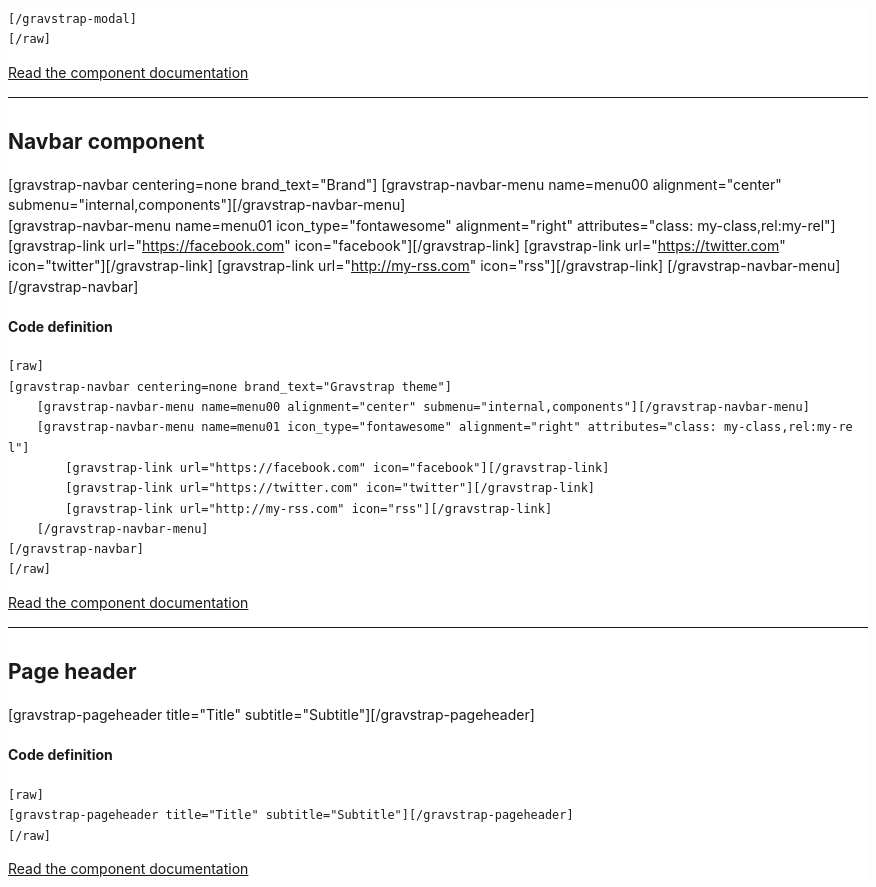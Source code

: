     [/gravstrap-modal]
    [/raw]

[Read the component documentation](http://diblas.net/plugins/use-bootstrap-components-as-shortcodes-in-grav-cms/gravstrap-modal-shortcode)

___


## Navbar component

[gravstrap-navbar centering=none brand_text="Brand"]
    [gravstrap-navbar-menu name=menu00 alignment="center" submenu="internal,components"][/gravstrap-navbar-menu]    
    [gravstrap-navbar-menu name=menu01 icon_type="fontawesome" alignment="right" attributes="class: my-class,rel:my-rel"]
        [gravstrap-link url="https://facebook.com" icon="facebook"][/gravstrap-link]
        [gravstrap-link url="https://twitter.com" icon="twitter"][/gravstrap-link]
        [gravstrap-link url="http://my-rss.com" icon="rss"][/gravstrap-link]
    [/gravstrap-navbar-menu]
[/gravstrap-navbar]

#### Code definition

    [raw]
    [gravstrap-navbar centering=none brand_text="Gravstrap theme"]
        [gravstrap-navbar-menu name=menu00 alignment="center" submenu="internal,components"][/gravstrap-navbar-menu]    
        [gravstrap-navbar-menu name=menu01 icon_type="fontawesome" alignment="right" attributes="class: my-class,rel:my-rel"]
            [gravstrap-link url="https://facebook.com" icon="facebook"][/gravstrap-link]
            [gravstrap-link url="https://twitter.com" icon="twitter"][/gravstrap-link]
            [gravstrap-link url="http://my-rss.com" icon="rss"][/gravstrap-link]
        [/gravstrap-navbar-menu]
    [/gravstrap-navbar]
    [/raw]

[Read the component documentation](http://diblas.net/plugins/use-bootstrap-components-as-shortcodes-in-grav-cms/gravstrap-navbar-shortcode)

___


## Page header

[gravstrap-pageheader title="Title" subtitle="Subtitle"][/gravstrap-pageheader]

#### Code definition

    [raw]
    [gravstrap-pageheader title="Title" subtitle="Subtitle"][/gravstrap-pageheader]
    [/raw]

[Read the component documentation](http://diblas.net/plugins/use-bootstrap-components-as-shortcodes-in-grav-cms/gravstrap-pageheader-shortcode)

